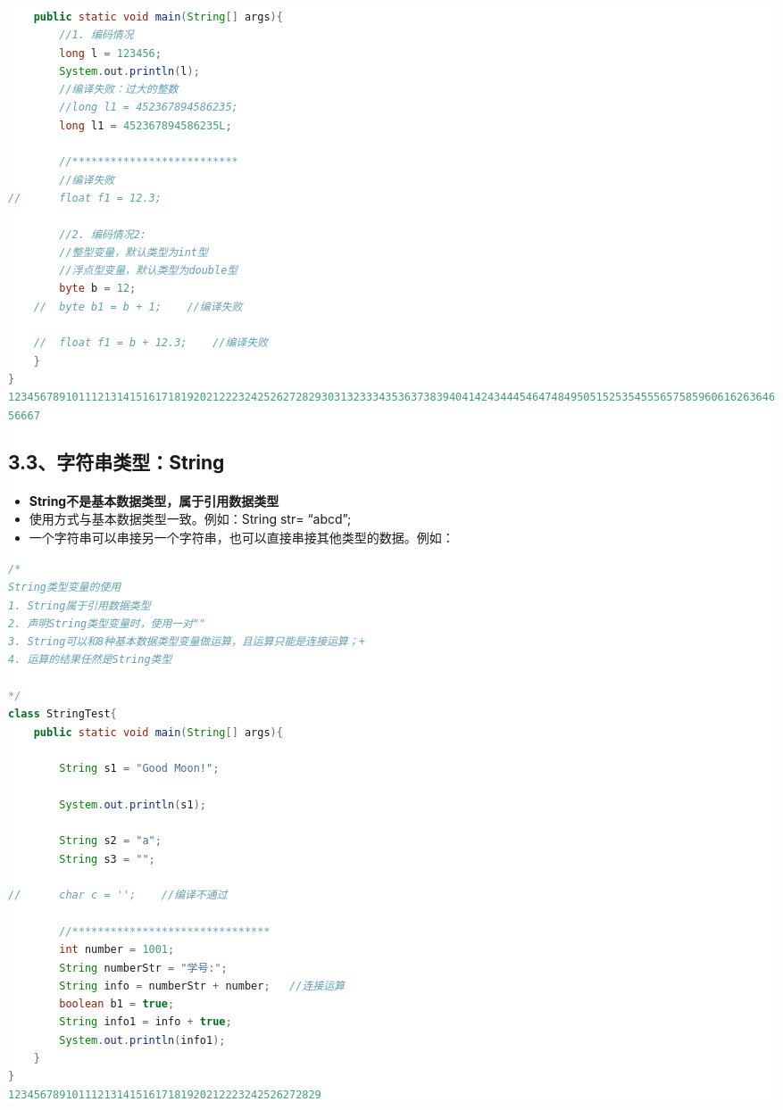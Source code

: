 ```java
	public static void main(String[] args){ 
		//1. 编码情况
		long l = 123456;
		System.out.println(l);
		//编译失败：过大的整数
		//long l1 = 452367894586235;
		long l1 = 452367894586235L;

		//**************************
		//编译失败
//		float f1 = 12.3;
	
		//2. 编码情况2:
		//整型变量，默认类型为int型
		//浮点型变量，默认类型为double型
		byte b = 12;
	//	byte b1 = b + 1;	//编译失败
	
	//	float f1 = b + 12.3;	//编译失败
	}
}
12345678910111213141516171819202122232425262728293031323334353637383940414243444546474849505152535455565758596061626364656667
```

## 3.3、字符串类型：String

* **String不是基本数据类型，属于引用数据类型**
* 使用方式与基本数据类型一致。例如：String str= “abcd”;
* 一个字符串可以串接另一个字符串，也可以直接串接其他类型的数据。例如：

```java
/*
String类型变量的使用
1. String属于引用数据类型
2. 声明String类型变量时，使用一对""
3. String可以和8种基本数据类型变量做运算，且运算只能是连接运算；+
4. 运算的结果任然是String类型

*/
class StringTest{ 
	public static void main(String[] args){ 

		String s1 = "Good Moon!";

		System.out.println(s1);

		String s2 = "a";
		String s3 = "";

//		char c = '';	//编译不通过
	
		//*******************************
		int number = 1001;
		String numberStr = "学号:";
		String info = numberStr + number;	//连接运算
		boolean b1 = true;
		String info1 = info + true;
		System.out.println(info1);
	}
}
1234567891011121314151617181920212223242526272829
```
